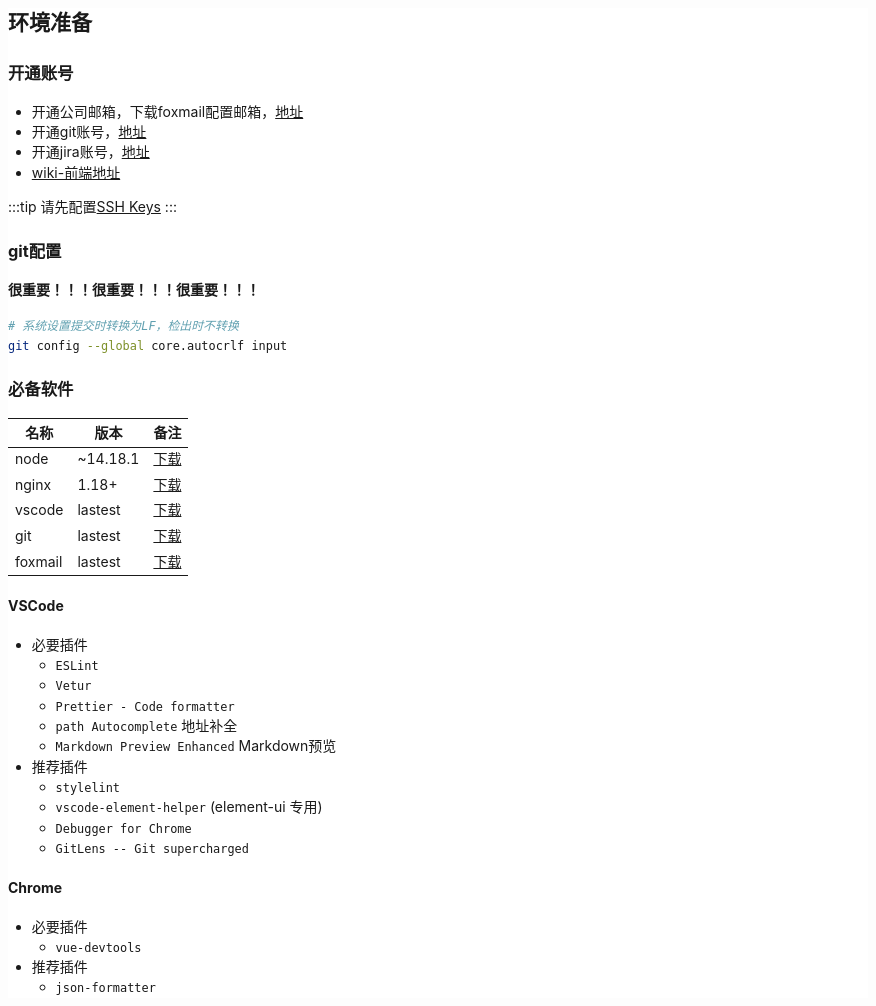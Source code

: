 
## 环境准备

### 开通账号
- 开通公司邮箱，下载foxmail配置邮箱，[地址](http://mail.icinfo.com.cn/extmail/cgi/index.cgi)
- 开通git账号，[地址](http://gitlab.icinfo.co/)
- 开通jira账号，[地址](http://jira.icinfo.co/)
- [wiki-前端地址](http://wiki.icinfo.co/pages/viewpage.action?pageId=10323301)

:::tip
请先配置[SSH Keys](http://gitlab.icinfo.co/profile/keys)
:::

### git配置
**很重要！！！很重要！！！很重要！！！**


```bash
# 系统设置提交时转换为LF，检出时不转换
git config --global core.autocrlf input

```

### 必备软件
|   名称   | 版本  |  备注  |
| --- |--- |--- |
| node | ~14.18.1 | [下载](http://nodejs.cn/download/) |
| nginx  | 1.18+ | [下载](http://nginx.org/en/download.html) |
| vscode  | lastest | [下载](https://code.visualstudio.com/) |
| git  | lastest | [下载](https://git-scm.com/downloads)  |
| foxmail  | lastest | [下载](https://www.foxmail.com/) |

#### VSCode

- 必要插件
  - `ESLint`
  - `Vetur`
  - `Prettier - Code formatter`
  - `path Autocomplete` 地址补全
  - `Markdown Preview Enhanced` Markdown预览
- 推荐插件
  - `stylelint`
  - `vscode-element-helper` (element-ui 专用)
  - `Debugger for Chrome` 
  - `GitLens -- Git supercharged`
   

#### Chrome     
- 必要插件
  - `vue-devtools`
- 推荐插件
  - `json-formatter`
